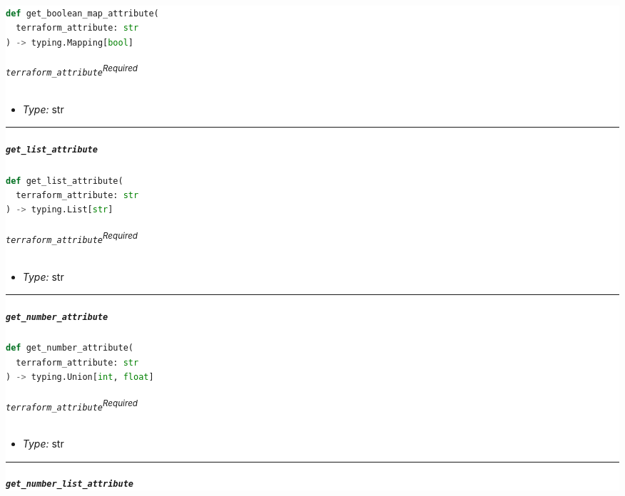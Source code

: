 ```python
def get_boolean_map_attribute(
  terraform_attribute: str
) -> typing.Mapping[bool]
```

###### `terraform_attribute`<sup>Required</sup> <a name="terraform_attribute" id="@cdktf/provider-postgresql.dataPostgresqlTables.DataPostgresqlTablesTablesOutputReference.getBooleanMapAttribute.parameter.terraformAttribute"></a>

- *Type:* str

---

##### `get_list_attribute` <a name="get_list_attribute" id="@cdktf/provider-postgresql.dataPostgresqlTables.DataPostgresqlTablesTablesOutputReference.getListAttribute"></a>

```python
def get_list_attribute(
  terraform_attribute: str
) -> typing.List[str]
```

###### `terraform_attribute`<sup>Required</sup> <a name="terraform_attribute" id="@cdktf/provider-postgresql.dataPostgresqlTables.DataPostgresqlTablesTablesOutputReference.getListAttribute.parameter.terraformAttribute"></a>

- *Type:* str

---

##### `get_number_attribute` <a name="get_number_attribute" id="@cdktf/provider-postgresql.dataPostgresqlTables.DataPostgresqlTablesTablesOutputReference.getNumberAttribute"></a>

```python
def get_number_attribute(
  terraform_attribute: str
) -> typing.Union[int, float]
```

###### `terraform_attribute`<sup>Required</sup> <a name="terraform_attribute" id="@cdktf/provider-postgresql.dataPostgresqlTables.DataPostgresqlTablesTablesOutputReference.getNumberAttribute.parameter.terraformAttribute"></a>

- *Type:* str

---

##### `get_number_list_attribute` <a name="get_number_list_attribute" id="@cdktf/provider-postgresql.dataPostgresqlTables.DataPostgresqlTablesTablesOutputReference.getNumberListAttribute"></a>
